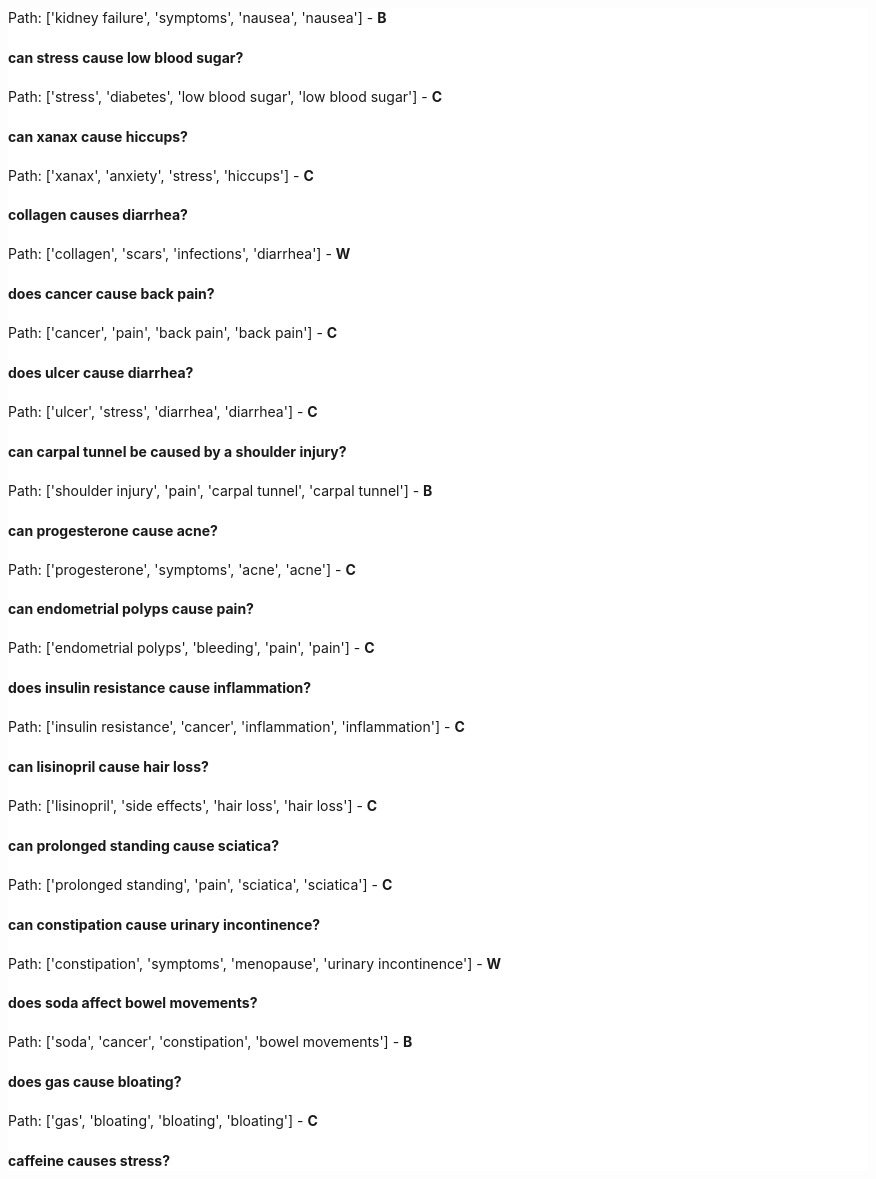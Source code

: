 Path: ['kidney failure', 'symptoms', 'nausea', 'nausea'] - **B**

#### can stress cause low blood sugar?

Path: ['stress', 'diabetes', 'low blood sugar', 'low blood sugar'] - **C**

#### can xanax cause hiccups?

Path: ['xanax', 'anxiety', 'stress', 'hiccups'] - **C**

#### collagen causes diarrhea?

Path: ['collagen', 'scars', 'infections', 'diarrhea'] - **W**

#### does cancer cause back pain?

Path: ['cancer', 'pain', 'back pain', 'back pain'] - **C**

#### does ulcer cause diarrhea?

Path: ['ulcer', 'stress', 'diarrhea', 'diarrhea'] - **C**

#### can carpal tunnel be caused by a shoulder injury?

Path: ['shoulder injury', 'pain', 'carpal tunnel', 'carpal tunnel'] - **B**

#### can progesterone cause acne?

Path: ['progesterone', 'symptoms', 'acne', 'acne'] - **C**

#### can endometrial polyps cause pain?

Path: ['endometrial polyps', 'bleeding', 'pain', 'pain'] - **C**

#### does insulin resistance cause inflammation?

Path: ['insulin resistance', 'cancer', 'inflammation', 'inflammation'] - **C**

#### can lisinopril cause hair loss?

Path: ['lisinopril', 'side effects', 'hair loss', 'hair loss'] - **C**

#### can prolonged standing cause sciatica?

Path: ['prolonged standing', 'pain', 'sciatica', 'sciatica'] - **C**

#### can constipation cause urinary incontinence?

Path: ['constipation', 'symptoms', 'menopause', 'urinary incontinence'] - **W**

#### does soda affect bowel movements?

Path: ['soda', 'cancer', 'constipation', 'bowel movements'] - **B**

#### does gas cause bloating?

Path: ['gas', 'bloating', 'bloating', 'bloating'] - **C**

#### caffeine causes stress?
